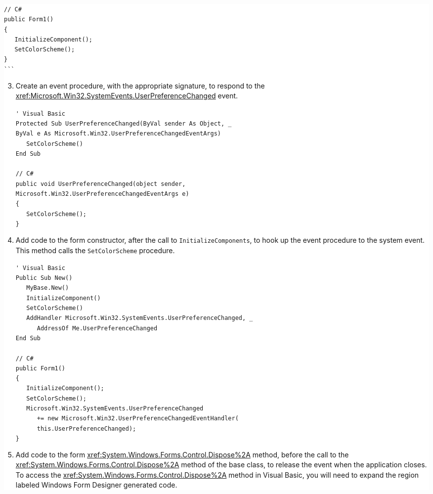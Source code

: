     // C#  
    public Form1()  
    {  
       InitializeComponent();  
       SetColorScheme();  
    }  
    ```  
  
3.  Create an event procedure, with the appropriate signature, to respond to the <xref:Microsoft.Win32.SystemEvents.UserPreferenceChanged> event.  
  
    ```  
    ' Visual Basic  
    Protected Sub UserPreferenceChanged(ByVal sender As Object, _  
    ByVal e As Microsoft.Win32.UserPreferenceChangedEventArgs)  
       SetColorScheme()  
    End Sub  
  
    // C#  
    public void UserPreferenceChanged(object sender,   
    Microsoft.Win32.UserPreferenceChangedEventArgs e)  
    {  
       SetColorScheme();  
    }  
    ```  
  
4.  Add code to the form constructor, after the call to `InitializeComponents`, to hook up the event procedure to the system event. This method calls the `SetColorScheme` procedure.  
  
    ```  
    ' Visual Basic  
    Public Sub New()  
       MyBase.New()  
       InitializeComponent()  
       SetColorScheme()  
       AddHandler Microsoft.Win32.SystemEvents.UserPreferenceChanged, _  
          AddressOf Me.UserPreferenceChanged  
    End Sub  
  
    // C#  
    public Form1()  
    {  
       InitializeComponent();  
       SetColorScheme();  
       Microsoft.Win32.SystemEvents.UserPreferenceChanged   
          += new Microsoft.Win32.UserPreferenceChangedEventHandler(  
          this.UserPreferenceChanged);  
    }  
    ```  
  
5.  Add code to the form <xref:System.Windows.Forms.Control.Dispose%2A> method, before the call to the <xref:System.Windows.Forms.Control.Dispose%2A> method of the base class, to release the event when the application closes. To access the <xref:System.Windows.Forms.Control.Dispose%2A> method in Visual Basic, you will need to expand the region labeled Windows Form Designer generated code.  
  